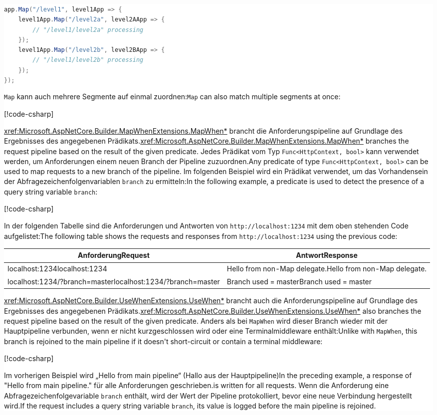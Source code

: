 ```csharp
app.Map("/level1", level1App => {
    level1App.Map("/level2a", level2AApp => {
        // "/level1/level2a" processing
    });
    level1App.Map("/level2b", level2BApp => {
        // "/level1/level2b" processing
    });
});
```

<span data-ttu-id="2d2b2-222">`Map` kann auch mehrere Segmente auf einmal zuordnen:</span><span class="sxs-lookup"><span data-stu-id="2d2b2-222">`Map` can also match multiple segments at once:</span></span>

[!code-csharp[](index/snapshot/Chain/StartupMultiSeg.cs?highlight=13)]

<span data-ttu-id="2d2b2-223"><xref:Microsoft.AspNetCore.Builder.MapWhenExtensions.MapWhen*> brancht die Anforderungspipeline auf Grundlage des Ergebnisses des angegebenen Prädikats.</span><span class="sxs-lookup"><span data-stu-id="2d2b2-223"><xref:Microsoft.AspNetCore.Builder.MapWhenExtensions.MapWhen*> branches the request pipeline based on the result of the given predicate.</span></span> <span data-ttu-id="2d2b2-224">Jedes Prädikat vom Typ `Func<HttpContext, bool>` kann verwendet werden, um Anforderungen einem neuen Branch der Pipeline zuzuordnen.</span><span class="sxs-lookup"><span data-stu-id="2d2b2-224">Any predicate of type `Func<HttpContext, bool>` can be used to map requests to a new branch of the pipeline.</span></span> <span data-ttu-id="2d2b2-225">Im folgenden Beispiel wird ein Prädikat verwendet, um das Vorhandensein der Abfragezeichenfolgenvariablen `branch` zu ermitteln:</span><span class="sxs-lookup"><span data-stu-id="2d2b2-225">In the following example, a predicate is used to detect the presence of a query string variable `branch`:</span></span>

[!code-csharp[](index/snapshot/Chain/StartupMapWhen.cs?highlight=14-15)]

<span data-ttu-id="2d2b2-226">In der folgenden Tabelle sind die Anforderungen und Antworten von `http://localhost:1234` mit dem oben stehenden Code aufgelistet:</span><span class="sxs-lookup"><span data-stu-id="2d2b2-226">The following table shows the requests and responses from `http://localhost:1234` using the previous code:</span></span>

| <span data-ttu-id="2d2b2-227">Anforderung</span><span class="sxs-lookup"><span data-stu-id="2d2b2-227">Request</span></span>                       | <span data-ttu-id="2d2b2-228">Antwort</span><span class="sxs-lookup"><span data-stu-id="2d2b2-228">Response</span></span>                     |
| ----------------------------- | ---------------------------- |
| <span data-ttu-id="2d2b2-229">localhost:1234</span><span class="sxs-lookup"><span data-stu-id="2d2b2-229">localhost:1234</span></span>                | <span data-ttu-id="2d2b2-230">Hello from non-Map delegate.</span><span class="sxs-lookup"><span data-stu-id="2d2b2-230">Hello from non-Map delegate.</span></span> |
| <span data-ttu-id="2d2b2-231">localhost:1234/?branch=master</span><span class="sxs-lookup"><span data-stu-id="2d2b2-231">localhost:1234/?branch=master</span></span> | <span data-ttu-id="2d2b2-232">Branch used = master</span><span class="sxs-lookup"><span data-stu-id="2d2b2-232">Branch used = master</span></span>         |

<span data-ttu-id="2d2b2-233"><xref:Microsoft.AspNetCore.Builder.UseWhenExtensions.UseWhen*> brancht auch die Anforderungspipeline auf Grundlage des Ergebnisses des angegebenen Prädikats.</span><span class="sxs-lookup"><span data-stu-id="2d2b2-233"><xref:Microsoft.AspNetCore.Builder.UseWhenExtensions.UseWhen*> also branches the request pipeline based on the result of the given predicate.</span></span> <span data-ttu-id="2d2b2-234">Anders als bei `MapWhen` wird dieser Branch wieder mit der Hauptpipeline verbunden, wenn er nicht kurzgeschlossen wird oder eine Terminalmiddleware enthält:</span><span class="sxs-lookup"><span data-stu-id="2d2b2-234">Unlike with `MapWhen`, this branch is rejoined to the main pipeline if it doesn't short-circuit or contain a terminal middleware:</span></span>

[!code-csharp[](index/snapshot/Chain/StartupUseWhen.cs?highlight=25-26)]

<span data-ttu-id="2d2b2-235">Im vorherigen Beispiel wird „Hello from main pipeline“ (Hallo aus der Hauptpipeline)</span><span class="sxs-lookup"><span data-stu-id="2d2b2-235">In the preceding example, a response of "Hello from main pipeline."</span></span> <span data-ttu-id="2d2b2-236">für alle Anforderungen geschrieben.</span><span class="sxs-lookup"><span data-stu-id="2d2b2-236">is written for all requests.</span></span> <span data-ttu-id="2d2b2-237">Wenn die Anforderung eine Abfragezeichenfolgevariable `branch` enthält, wird der Wert der Pipeline protokolliert, bevor eine neue Verbindung hergestellt wird.</span><span class="sxs-lookup"><span data-stu-id="2d2b2-237">If the request includes a query string variable `branch`, its value is logged before the main pipeline is rejoined.</span></span>
